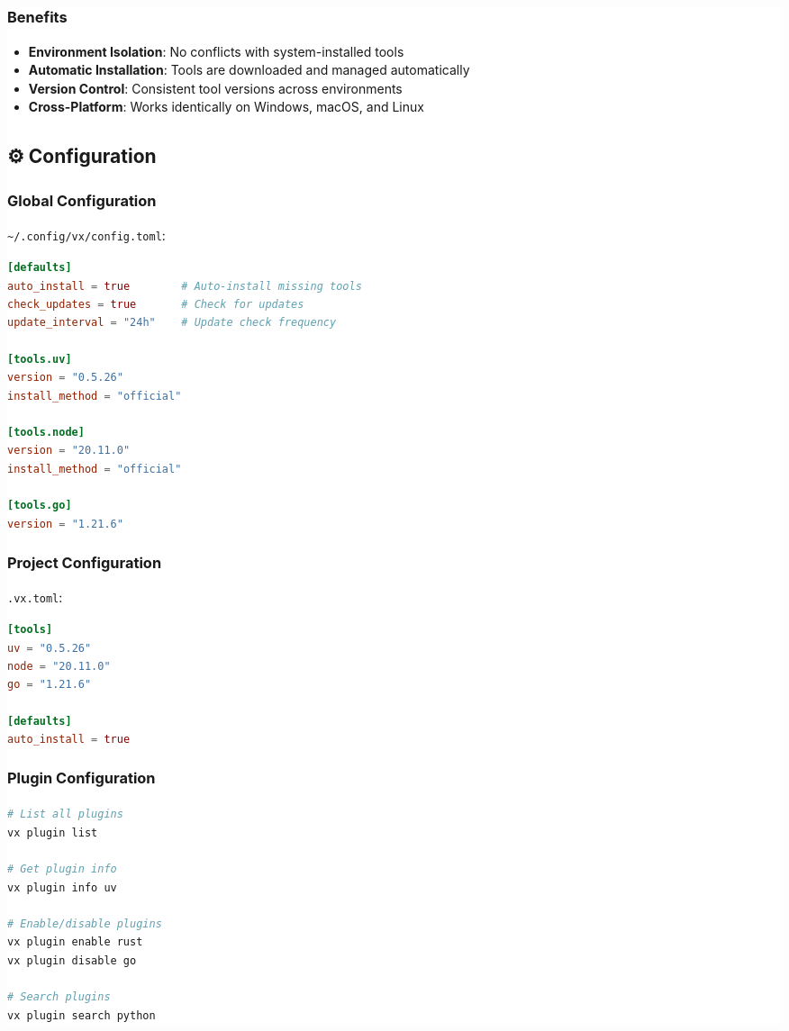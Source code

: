 ```json
```

### Benefits
- **Environment Isolation**: No conflicts with system-installed tools
- **Automatic Installation**: Tools are downloaded and managed automatically
- **Version Control**: Consistent tool versions across environments
- **Cross-Platform**: Works identically on Windows, macOS, and Linux

## ⚙️ Configuration

### Global Configuration

`~/.config/vx/config.toml`:

```toml
[defaults]
auto_install = true        # Auto-install missing tools
check_updates = true       # Check for updates
update_interval = "24h"    # Update check frequency

[tools.uv]
version = "0.5.26"
install_method = "official"

[tools.node]
version = "20.11.0"
install_method = "official"

[tools.go]
version = "1.21.6"
```

### Project Configuration

`.vx.toml`:

```toml
[tools]
uv = "0.5.26"
node = "20.11.0"
go = "1.21.6"

[defaults]
auto_install = true
```

### Plugin Configuration

```bash
# List all plugins
vx plugin list

# Get plugin info
vx plugin info uv

# Enable/disable plugins
vx plugin enable rust
vx plugin disable go

# Search plugins
vx plugin search python
```
